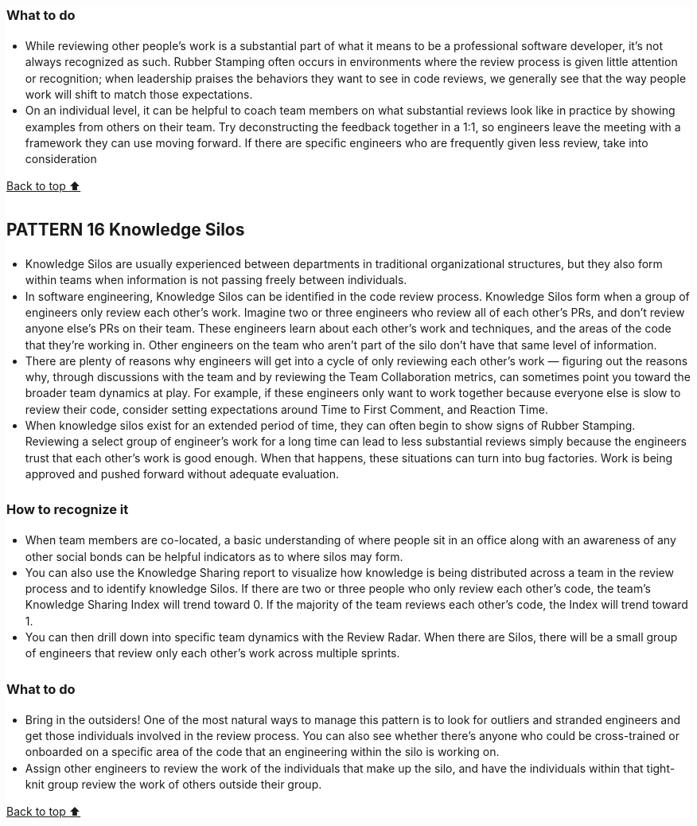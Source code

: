 ### What to do 
* While reviewing other people’s work is a substantial part of what it means to be a professional software developer, it’s not always recognized as such. Rubber Stamping often occurs in environments where the review process is given little attention or recognition; when leadership praises the behaviors they want to see in code reviews, we generally see that the way people work will shift to match those expectations.
* On an individual level, it can be helpful to coach team members on what substantial reviews look like in practice by showing examples from others on their team. Try deconstructing the feedback together in a 1:1, so engineers leave the meeting with a framework they can use moving forward. If there are speciﬁc engineers who are frequently given less review, take into consideration 
 
[Back to top :arrow_up:](#20-patterns-to-watch-for-in-your-engineering-team)

## PATTERN 16 Knowledge Silos
* Knowledge Silos are usually experienced between departments in traditional organizational structures, but they also form within teams when information is not passing freely between individuals.
* In software engineering, Knowledge Silos can be identiﬁed in the code review process. Knowledge Silos form when a group of engineers only review each other’s work. Imagine two or three engineers who review all of each other’s PRs, and don’t review anyone else’s PRs on their team. These engineers learn about each other’s work and techniques, and the areas of the code that they’re working in. Other engineers on the team who aren’t part of the silo don’t have that same level of information.
* There are plenty of reasons why engineers will get into a cycle of only reviewing each other’s work — ﬁguring out the reasons why, through discussions with the team and by reviewing the Team Collaboration metrics, can sometimes point you toward the broader team dynamics at play. For example, if these engineers only want to work together because everyone else is slow to review their code, consider setting expectations around Time to First Comment, and Reaction Time.
* When knowledge silos exist for an extended period of time, they can often begin to show signs of Rubber Stamping. Reviewing a select group of engineer’s work for a long time can lead to less substantial reviews simply because the engineers trust that each other’s work is good enough. When that happens, these situations can turn into bug factories. Work is being approved and pushed forward without adequate evaluation.
### How to recognize it 
* When team members are co-located, a basic understanding of where people sit in an office along with an awareness of any other social bonds can be helpful indicators as to where silos may form.
* You can also use the Knowledge Sharing report to visualize how knowledge is being distributed across a team in the review process and to identify knowledge Silos. If there are two or three people who only review each other’s code, the team’s Knowledge Sharing Index will trend toward 0. If the majority of the team reviews each other’s code, the Index will trend toward 1.
* You can then drill down into speciﬁc team dynamics with the Review Radar. When there are Silos, there will be a small group of engineers that review only each other’s work across multiple sprints.
### What to do 
* Bring in the outsiders! One of the most natural ways to manage this pattern is to look for outliers and stranded engineers and get those individuals involved in the review process. You can also see whether there’s anyone who could be cross-trained or onboarded on a speciﬁc area of the code that an engineering within the silo is working on.
* Assign other engineers to review the work of the individuals that make up the silo, and have the individuals within that tight-knit group review the work of others outside their group.

[Back to top :arrow_up:](#20-patterns-to-watch-for-in-your-engineering-team)
